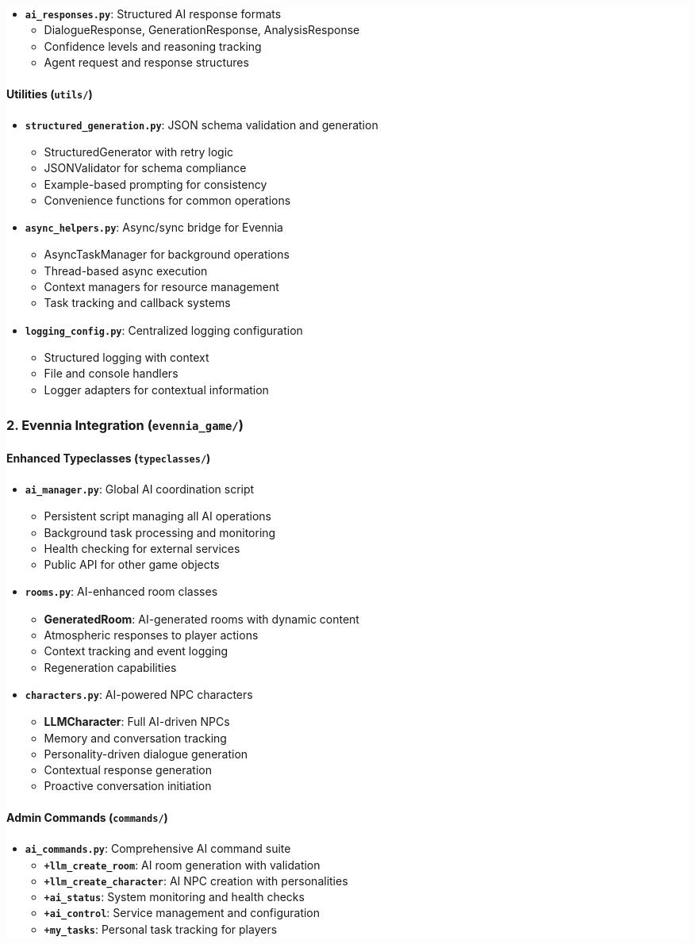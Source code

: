 - **`ai_responses.py`**: Structured AI response formats
  - DialogueResponse, GenerationResponse, AnalysisResponse
  - Confidence levels and reasoning tracking
  - Agent request and response structures

#### Utilities (`utils/`)
- **`structured_generation.py`**: JSON schema validation and generation
  - StructuredGenerator with retry logic
  - JSONValidator for schema compliance
  - Example-based prompting for consistency
  - Convenience functions for common operations

- **`async_helpers.py`**: Async/sync bridge for Evennia
  - AsyncTaskManager for background operations
  - Thread-based async execution
  - Context managers for resource management
  - Task tracking and callback systems

- **`logging_config.py`**: Centralized logging configuration
  - Structured logging with context
  - File and console handlers
  - Logger adapters for contextual information

### 2. Evennia Integration (`evennia_game/`)

#### Enhanced Typeclasses (`typeclasses/`)
- **`ai_manager.py`**: Global AI coordination script
  - Persistent script managing all AI operations
  - Background task processing and monitoring
  - Health checking for external services
  - Public API for other game objects

- **`rooms.py`**: AI-enhanced room classes
  - **GeneratedRoom**: AI-generated rooms with dynamic content
  - Atmospheric responses to player actions
  - Context tracking and event logging
  - Regeneration capabilities

- **`characters.py`**: AI-powered NPC characters
  - **LLMCharacter**: Full AI-driven NPCs
  - Memory and conversation tracking
  - Personality-driven dialogue generation
  - Contextual response generation
  - Proactive conversation initiation

#### Admin Commands (`commands/`)
- **`ai_commands.py`**: Comprehensive AI command suite
  - **`+llm_create_room`**: AI room generation with validation
  - **`+llm_create_character`**: AI NPC creation with personalities
  - **`+ai_status`**: System monitoring and health checks
  - **`+ai_control`**: Service management and configuration
  - **`+my_tasks`**: Personal task tracking for players
